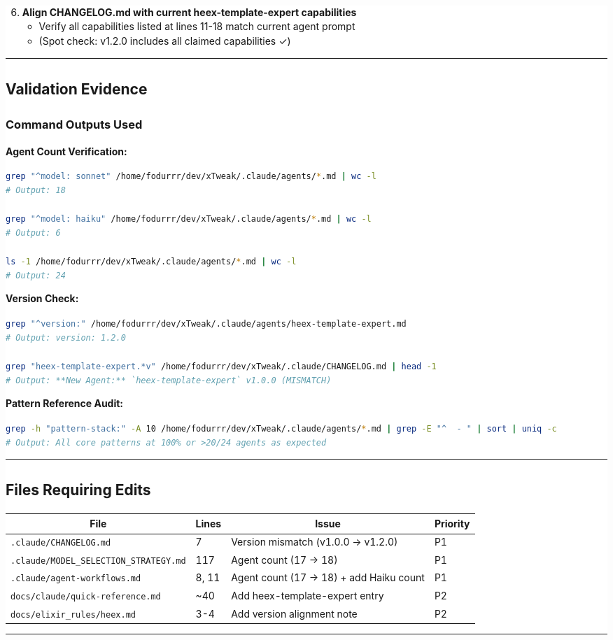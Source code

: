 6. **Align CHANGELOG.md with current heex-template-expert capabilities**
   - Verify all capabilities listed at lines 11-18 match current agent prompt
   - (Spot check: v1.2.0 includes all claimed capabilities ✓)

---

## Validation Evidence

### Command Outputs Used

**Agent Count Verification:**
```bash
grep "^model: sonnet" /home/fodurrr/dev/xTweak/.claude/agents/*.md | wc -l
# Output: 18

grep "^model: haiku" /home/fodurrr/dev/xTweak/.claude/agents/*.md | wc -l
# Output: 6

ls -1 /home/fodurrr/dev/xTweak/.claude/agents/*.md | wc -l
# Output: 24
```

**Version Check:**
```bash
grep "^version:" /home/fodurrr/dev/xTweak/.claude/agents/heex-template-expert.md
# Output: version: 1.2.0

grep "heex-template-expert.*v" /home/fodurrr/dev/xTweak/.claude/CHANGELOG.md | head -1
# Output: **New Agent:** `heex-template-expert` v1.0.0 (MISMATCH)
```

**Pattern Reference Audit:**
```bash
grep -h "pattern-stack:" -A 10 /home/fodurrr/dev/xTweak/.claude/agents/*.md | grep -E "^  - " | sort | uniq -c
# Output: All core patterns at 100% or >20/24 agents as expected
```

---

## Files Requiring Edits

| File | Lines | Issue | Priority |
| --- | --- | --- | --- |
| `.claude/CHANGELOG.md` | 7 | Version mismatch (v1.0.0 → v1.2.0) | P1 |
| `.claude/MODEL_SELECTION_STRATEGY.md` | 117 | Agent count (17 → 18) | P1 |
| `.claude/agent-workflows.md` | 8, 11 | Agent count (17 → 18) + add Haiku count | P1 |
| `docs/claude/quick-reference.md` | ~40 | Add heex-template-expert entry | P2 |
| `docs/elixir_rules/heex.md` | 3-4 | Add version alignment note | P2 |

---